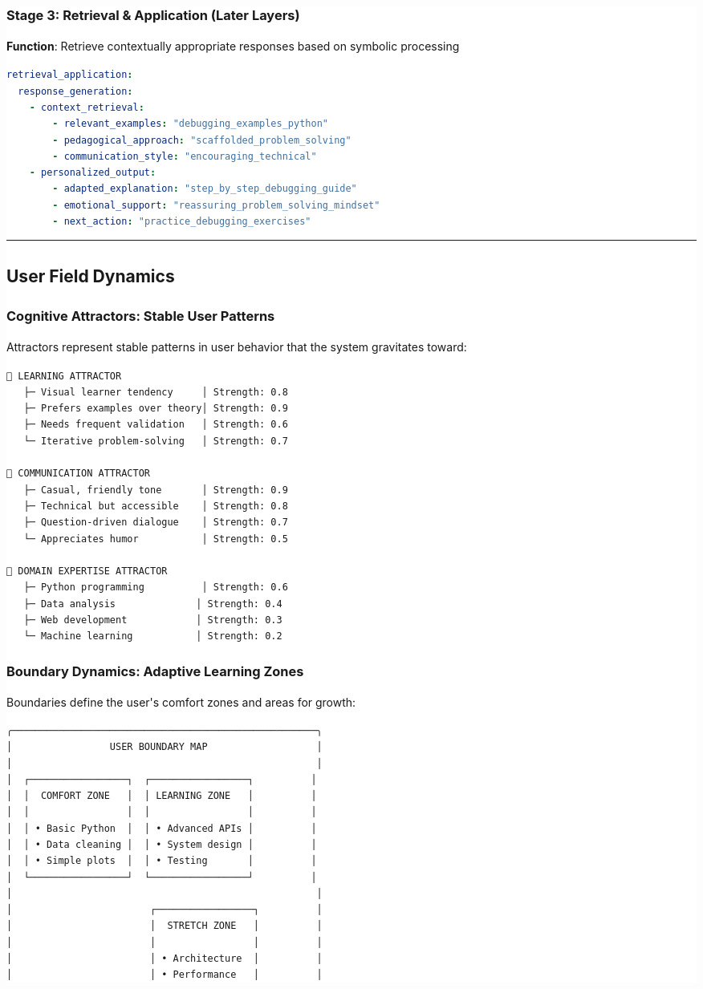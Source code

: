 ### Stage 3: Retrieval & Application (Later Layers)
**Function**: Retrieve contextually appropriate responses based on symbolic processing

```yaml
retrieval_application:
  response_generation:
    - context_retrieval:
        - relevant_examples: "debugging_examples_python"
        - pedagogical_approach: "scaffolded_problem_solving"
        - communication_style: "encouraging_technical"
    - personalized_output:
        - adapted_explanation: "step_by_step_debugging_guide"
        - emotional_support: "reassuring_problem_solving_mindset"
        - next_action: "practice_debugging_exercises"
```

---

## User Field Dynamics

### Cognitive Attractors: Stable User Patterns

Attractors represent stable patterns in user behavior that the system gravitates toward:

```
🎯 LEARNING ATTRACTOR
   ├─ Visual learner tendency     │ Strength: 0.8
   ├─ Prefers examples over theory│ Strength: 0.9
   ├─ Needs frequent validation   │ Strength: 0.6
   └─ Iterative problem-solving   │ Strength: 0.7

🎯 COMMUNICATION ATTRACTOR  
   ├─ Casual, friendly tone       │ Strength: 0.9
   ├─ Technical but accessible    │ Strength: 0.8
   ├─ Question-driven dialogue    │ Strength: 0.7
   └─ Appreciates humor           │ Strength: 0.5

🎯 DOMAIN EXPERTISE ATTRACTOR
   ├─ Python programming          │ Strength: 0.6
   ├─ Data analysis              │ Strength: 0.4
   ├─ Web development            │ Strength: 0.3
   └─ Machine learning           │ Strength: 0.2
```

### Boundary Dynamics: Adaptive Learning Zones

Boundaries define the user's comfort zones and areas for growth:

```
╭─────────────────────────────────────────────────────╮
│                 USER BOUNDARY MAP                   │
│                                                     │
│  ┌─────────────────┐  ┌─────────────────┐          │
│  │  COMFORT ZONE   │  │ LEARNING ZONE   │          │
│  │                 │  │                 │          │
│  │ • Basic Python  │  │ • Advanced APIs │          │
│  │ • Data cleaning │  │ • System design │          │
│  │ • Simple plots  │  │ • Testing       │          │
│  └─────────────────┘  └─────────────────┘          │
│                                                     │
│                        ┌─────────────────┐          │
│                        │  STRETCH ZONE   │          │
│                        │                 │          │
│                        │ • Architecture  │          │
│                        │ • Performance   │          │
```